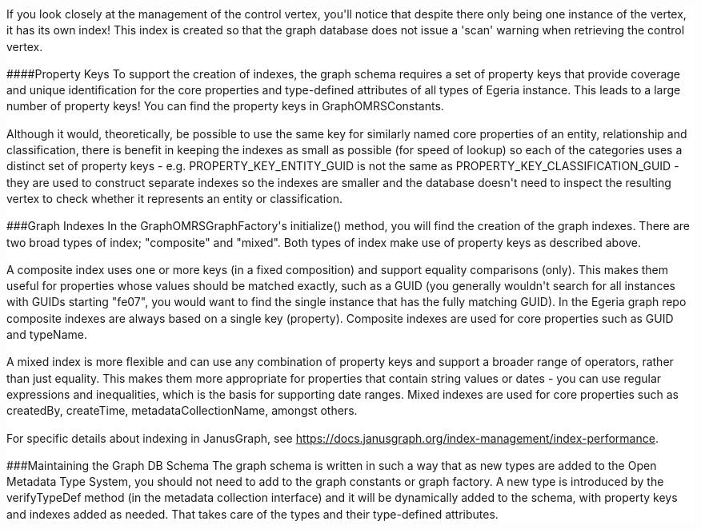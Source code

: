 If you look closely at the management of the control vertex, you'll notice that despite there only being one instance of the vertex, it has 
its own index! This index is created so that the graph database does not issue a 'scan' warning when retrieving the control vertex.

####Property Keys
To support the creation of indexes, the graph schema requires a set of property keys that provide coverage and unique identification for 
the core properties and type-defined attributes of all types of Egeria instance. This leads to a large number of property keys! You can 
find the property keys in GraphOMRSConstants. 

Although it would, theoretically, be possible to use the same key for similarly named core properties of an entity, relationship and 
classification, there is benefit in keeping the indexes as small as possible (for speed of lookup) so each of the categories uses a distinct 
set of property keys - e.g. PROPERTY_KEY_ENTITY_GUID is not the same as PROPERTY_KEY_CLASSIFICATION_GUID - they are used to construct 
separate indexes so the indexes are smaller and the database doesn't need to inspect the resulting vertex to check whether it represents 
an entity or classification.

###Graph Indexes
In the GraphOMRSGraphFactory's initialize() method, you will find the creation of the graph indexes. There are two broad types of index;
"composite" and "mixed". Both types of index make use of property keys as described above.

A composite index uses one or more keys (in a fixed composition) and support equality comparisons (only). This makes them useful for 
properties whose values should be matched exactly, such as a GUID (you generally wouldn't search for all instances with GUIDs starting 
"fe07", you would want to find the single instance that has the fully matching GUID). In the Egeria graph repo composite indexes are 
always based on a single key (property). Composite indexes are used for core properties such as GUID and typeName.

A mixed index is more flexible and can use any combination of property keys and support a broader range of operators, rather than just 
equality. This makes them more appropriate for properties that contain string values or dates - you can use regular expressions and 
inequalities, which is the basis for supporting date ranges. Mixed indexes are used for core properties such as createdBy, createTime, 
metadataCollectionName, amongst others.

For specific details about indexing in JanusGraph, see https://docs.janusgraph.org/index-management/index-performance.

###Maintaining the Graph DB Schema
The graph schema is written in such a way that as new types are added to the Open Metadata Type System, you should not need to add to 
the graph constants or graph factory. A new type is introduced by the verifyTypeDef method (in the metadata collection interface) and it 
will be dynamically added to the schema, with property keys and indexes added as needed. That takes care of the types and their 
type-defined attributes.
